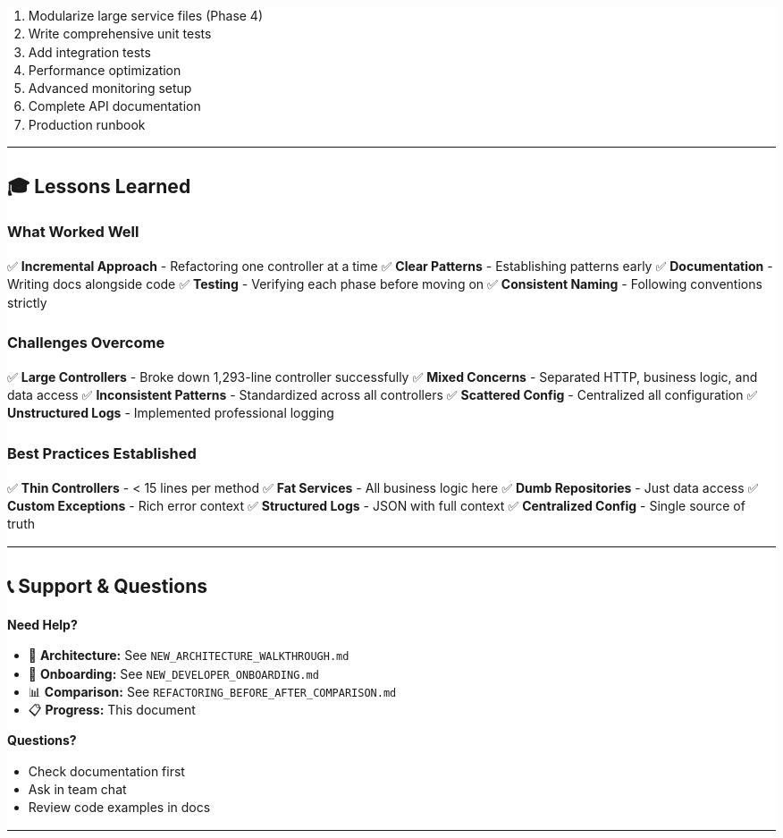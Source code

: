 1. Modularize large service files (Phase 4)
2. Write comprehensive unit tests
3. Add integration tests
4. Performance optimization
5. Advanced monitoring setup
6. Complete API documentation
7. Production runbook

---

## 🎓 Lessons Learned

### What Worked Well

✅ **Incremental Approach** - Refactoring one controller at a time
✅ **Clear Patterns** - Establishing patterns early
✅ **Documentation** - Writing docs alongside code
✅ **Testing** - Verifying each phase before moving on
✅ **Consistent Naming** - Following conventions strictly

### Challenges Overcome

✅ **Large Controllers** - Broke down 1,293-line controller successfully
✅ **Mixed Concerns** - Separated HTTP, business logic, and data access
✅ **Inconsistent Patterns** - Standardized across all controllers
✅ **Scattered Config** - Centralized all configuration
✅ **Unstructured Logs** - Implemented professional logging

### Best Practices Established

✅ **Thin Controllers** - < 15 lines per method
✅ **Fat Services** - All business logic here
✅ **Dumb Repositories** - Just data access
✅ **Custom Exceptions** - Rich error context
✅ **Structured Logs** - JSON with full context
✅ **Centralized Config** - Single source of truth

---

## 📞 Support & Questions

**Need Help?**
- 📖 **Architecture:** See `NEW_ARCHITECTURE_WALKTHROUGH.md`
- 🚀 **Onboarding:** See `NEW_DEVELOPER_ONBOARDING.md`
- 📊 **Comparison:** See `REFACTORING_BEFORE_AFTER_COMPARISON.md`
- 📋 **Progress:** This document

**Questions?**
- Check documentation first
- Ask in team chat
- Review code examples in docs

---
